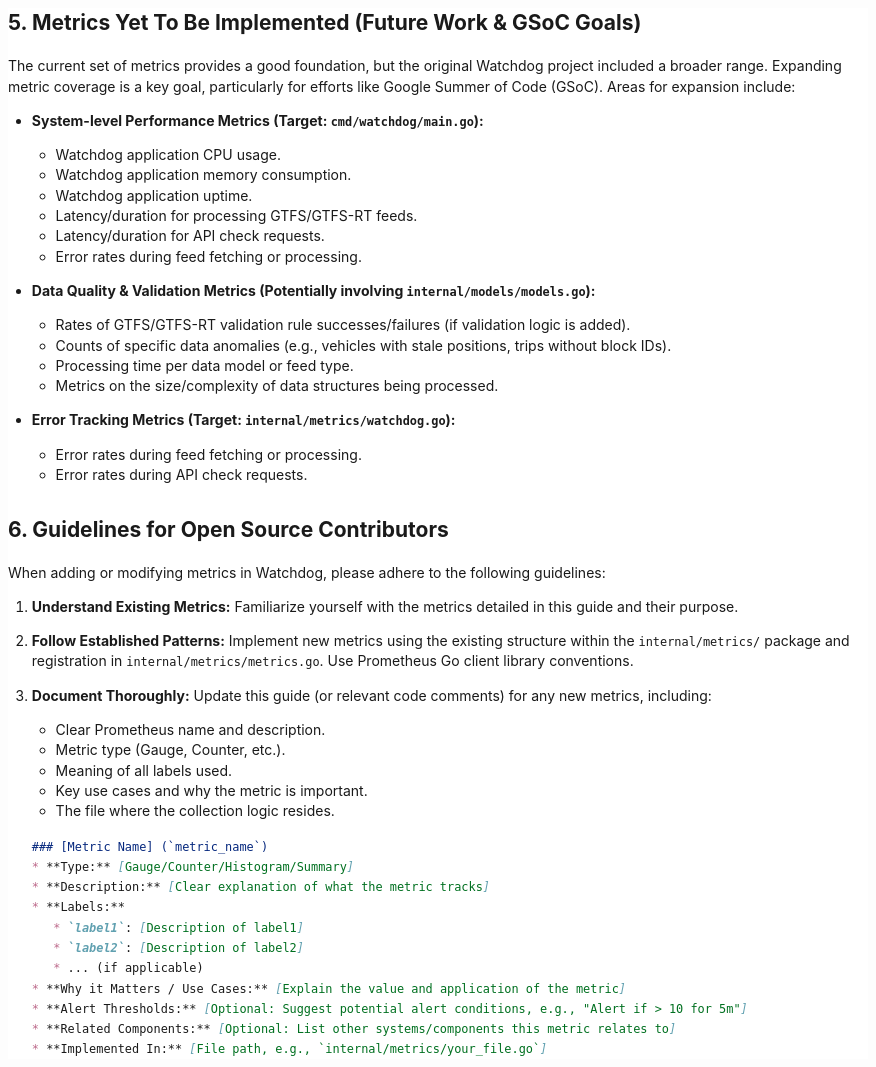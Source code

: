 
## 5. Metrics Yet To Be Implemented (Future Work & GSoC Goals)

The current set of metrics provides a good foundation, but the original Watchdog project included a broader range. Expanding metric coverage is a key goal, particularly for efforts like Google Summer of Code (GSoC). Areas for expansion include:

* **System-level Performance Metrics (Target: `cmd/watchdog/main.go`):**
    * Watchdog application CPU usage.
    * Watchdog application memory consumption.
    * Watchdog application uptime.
    * Latency/duration for processing GTFS/GTFS-RT feeds.
    * Latency/duration for API check requests.
    * Error rates during feed fetching or processing.

* **Data Quality & Validation Metrics (Potentially involving `internal/models/models.go`):**
    * Rates of GTFS/GTFS-RT validation rule successes/failures (if validation logic is added).
    * Counts of specific data anomalies (e.g., vehicles with stale positions, trips without block IDs).
    * Processing time per data model or feed type.
    * Metrics on the size/complexity of data structures being processed.

* **Error Tracking Metrics (Target: `internal/metrics/watchdog.go`):**
    * Error rates during feed fetching or processing.
    * Error rates during API check requests.

## 6. Guidelines for Open Source Contributors

When adding or modifying metrics in Watchdog, please adhere to the following guidelines:

1.  **Understand Existing Metrics:** Familiarize yourself with the metrics detailed in this guide and their purpose.
2.  **Follow Established Patterns:** Implement new metrics using the existing structure within the `internal/metrics/` package and registration in `internal/metrics/metrics.go`. Use Prometheus Go client library conventions.
3.  **Document Thoroughly:** Update this guide (or relevant code comments) for any new metrics, including:
    * Clear Prometheus name and description.
    * Metric type (Gauge, Counter, etc.).
    * Meaning of all labels used.
    * Key use cases and why the metric is important.
    * The file where the collection logic resides.

     ```markdown
    ### [Metric Name] (`metric_name`)
    * **Type:** [Gauge/Counter/Histogram/Summary]
    * **Description:** [Clear explanation of what the metric tracks]
    * **Labels:**
        * `label1`: [Description of label1]
        * `label2`: [Description of label2]
        * ... (if applicable)
    * **Why it Matters / Use Cases:** [Explain the value and application of the metric]
    * **Alert Thresholds:** [Optional: Suggest potential alert conditions, e.g., "Alert if > 10 for 5m"]
    * **Related Components:** [Optional: List other systems/components this metric relates to]
    * **Implemented In:** [File path, e.g., `internal/metrics/your_file.go`]
    ```

